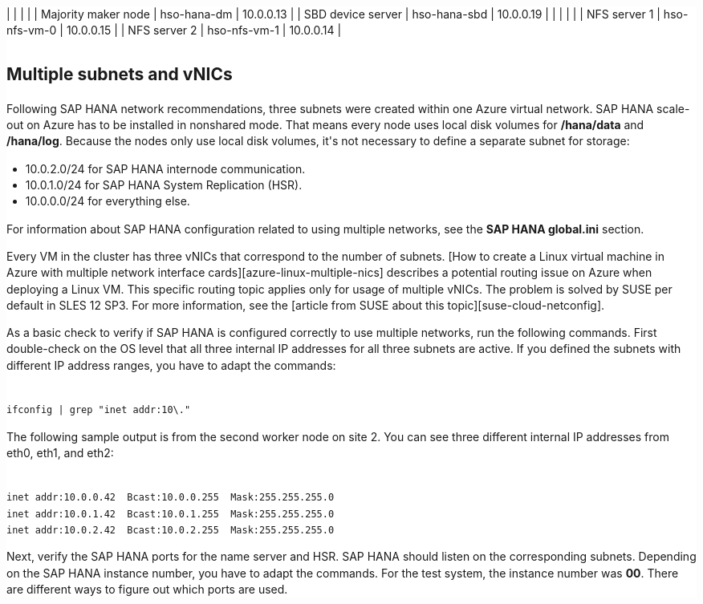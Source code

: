 | | | |
| Majority maker node | hso-hana-dm | 10.0.0.13 |
| SBD device server | hso-hana-sbd | 10.0.0.19 |
| | | |
| NFS server 1 | hso-nfs-vm-0 | 10.0.0.15 |
| NFS server 2 | hso-nfs-vm-1 | 10.0.0.14 |



## Multiple subnets and vNICs

Following SAP HANA network recommendations, three subnets were created within one Azure virtual network. SAP HANA scale-out on Azure has to be installed in nonshared mode. That means every node uses local disk volumes for **/hana/data** and **/hana/log**. Because the nodes only use local disk volumes, it's not necessary to define a separate subnet for storage:

- 10.0.2.0/24 for SAP HANA internode communication.
- 10.0.1.0/24 for SAP HANA System Replication (HSR).
- 10.0.0.0/24 for everything else.

For information about SAP HANA configuration related to using multiple networks, see the **SAP HANA global.ini** section.

Every VM in the cluster has three vNICs that correspond to the number of subnets. [How to create a Linux virtual machine in Azure with multiple network interface cards][azure-linux-multiple-nics] describes a potential routing issue on Azure when deploying a Linux VM. This specific routing topic applies only for usage of multiple vNICs. The problem is solved by SUSE per default in SLES 12 SP3. For more information, see the [article from SUSE about this topic][suse-cloud-netconfig].


As a basic check to verify if SAP HANA is configured correctly to use multiple networks, run the following commands. First double-check on the OS level that all three internal IP addresses for all three subnets are active. If you defined the subnets with different IP address ranges, you have to adapt the commands:

<pre><code>
ifconfig | grep "inet addr:10\."
</code></pre>

The following sample output is from the second worker node on site 2. You can see three different internal IP addresses from eth0, eth1, and eth2:

<pre><code>
inet addr:10.0.0.42  Bcast:10.0.0.255  Mask:255.255.255.0
inet addr:10.0.1.42  Bcast:10.0.1.255  Mask:255.255.255.0
inet addr:10.0.2.42  Bcast:10.0.2.255  Mask:255.255.255.0
</code></pre>


Next, verify the SAP HANA ports for the name server and HSR. SAP HANA should listen on the corresponding subnets. Depending on the SAP HANA instance number, you have to adapt the commands. For the test system, the instance number was **00**. There are different ways to figure out which ports are used. 
